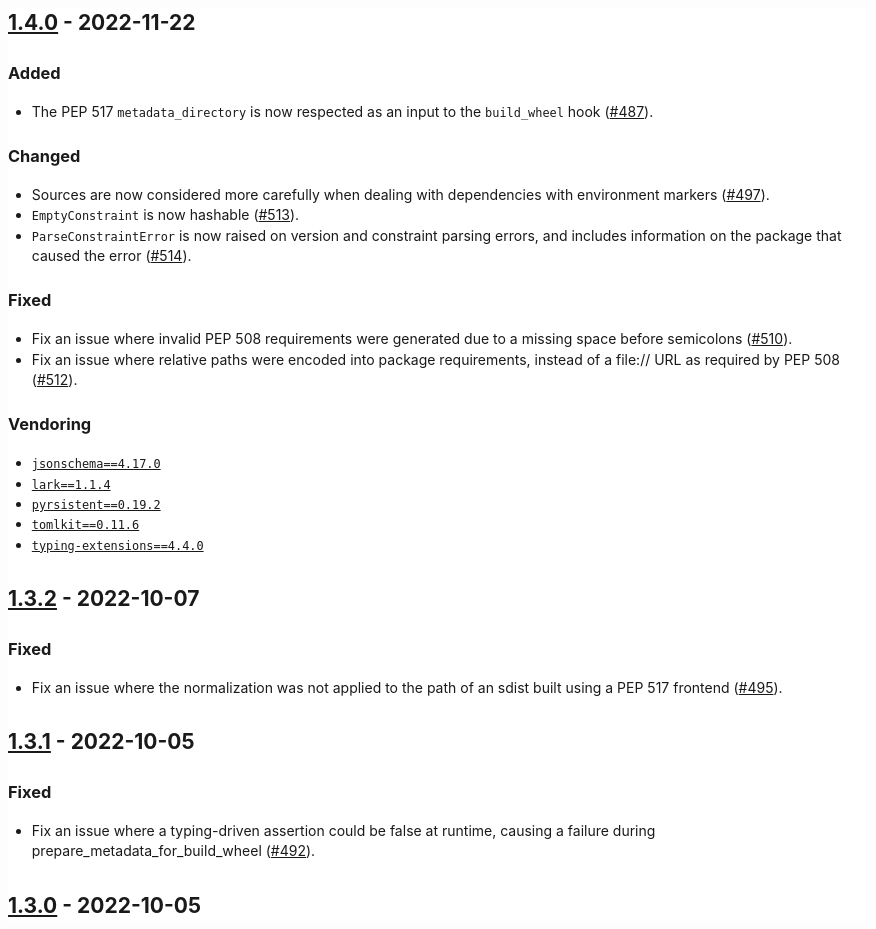 
## [1.4.0] - 2022-11-22

### Added

- The PEP 517 `metadata_directory` is now respected as an input to the `build_wheel` hook ([#487](https://github.com/python-poetry/poetry-core/pull/487)).

### Changed

- Sources are now considered more carefully when dealing with dependencies with environment markers ([#497](https://github.com/python-poetry/poetry-core/pull/497)).
- `EmptyConstraint` is now hashable ([#513](https://github.com/python-poetry/poetry-core/pull/513)).
- `ParseConstraintError` is now raised on version and constraint parsing errors, and includes information on the package that caused the error ([#514](https://github.com/python-poetry/poetry-core/pull/514)).

### Fixed

- Fix an issue where invalid PEP 508 requirements were generated due to a missing space before semicolons ([#510](https://github.com/python-poetry/poetry-core/pull/510)).
- Fix an issue where relative paths were encoded into package requirements, instead of a file:// URL as required by PEP 508 ([#512](https://github.com/python-poetry/poetry-core/pull/512)).

### Vendoring

- [`jsonschema==4.17.0`](https://github.com/python-jsonschema/jsonschema/blob/main/CHANGELOG.rst)
- [`lark==1.1.4`](https://github.com/lark-parser/lark/releases/tag/1.1.4)
- [`pyrsistent==0.19.2`](https://github.com/tobgu/pyrsistent/blob/master/CHANGES.txt)
- [`tomlkit==0.11.6`](https://github.com/sdispater/tomlkit/blob/master/CHANGELOG.md)
- [`typing-extensions==4.4.0`](https://github.com/python/typing_extensions/blob/main/CHANGELOG.md)


## [1.3.2] - 2022-10-07

### Fixed

- Fix an issue where the normalization was not applied to the path of an sdist built using a PEP 517 frontend ([#495](https://github.com/python-poetry/poetry-core/pull/495)).


## [1.3.1] - 2022-10-05

### Fixed

- Fix an issue where a typing-driven assertion could be false at runtime, causing a failure during prepare_metadata_for_build_wheel ([#492](https://github.com/python-poetry/poetry-core/pull/492)).


## [1.3.0] - 2022-10-05


[Unreleased]: https://github.com/python-poetry/poetry-core/compare/2.2.0...main
[2.2.0]: https://github.com/python-poetry/poetry-core/releases/tag/2.2.0
[2.1.3]: https://github.com/python-poetry/poetry-core/releases/tag/2.1.3
[2.1.2]: https://github.com/python-poetry/poetry-core/releases/tag/2.1.2
[2.1.1]: https://github.com/python-poetry/poetry-core/releases/tag/2.1.1
[2.1.0]: https://github.com/python-poetry/poetry-core/releases/tag/2.1.0
[2.0.1]: https://github.com/python-poetry/poetry-core/releases/tag/2.0.1
[2.0.0]: https://github.com/python-poetry/poetry-core/releases/tag/2.0.0
[1.9.1]: https://github.com/python-poetry/poetry-core/releases/tag/1.9.1
[1.9.0]: https://github.com/python-poetry/poetry-core/releases/tag/1.9.0
[1.8.1]: https://github.com/python-poetry/poetry-core/releases/tag/1.8.1
[1.8.0]: https://github.com/python-poetry/poetry-core/releases/tag/1.8.0
[1.7.0]: https://github.com/python-poetry/poetry-core/releases/tag/1.7.0
[1.6.1]: https://github.com/python-poetry/poetry-core/releases/tag/1.6.1
[1.6.0]: https://github.com/python-poetry/poetry-core/releases/tag/1.6.0
[1.5.2]: https://github.com/python-poetry/poetry-core/releases/tag/1.5.2
[1.5.1]: https://github.com/python-poetry/poetry-core/releases/tag/1.5.1
[1.5.0]: https://github.com/python-poetry/poetry-core/releases/tag/1.5.0
[1.4.0]: https://github.com/python-poetry/poetry-core/releases/tag/1.4.0
[1.3.2]: https://github.com/python-poetry/poetry-core/releases/tag/1.3.2
[1.3.1]: https://github.com/python-poetry/poetry-core/releases/tag/1.3.1
[1.3.0]: https://github.com/python-poetry/poetry-core/releases/tag/1.3.0
[1.2.0]: https://github.com/python-poetry/poetry-core/releases/tag/1.2.0
[1.1.0]: https://github.com/python-poetry/poetry-core/releases/tag/1.1.0
[1.1.0rc3]: https://github.com/python-poetry/poetry-core/releases/tag/1.1.0rc3
[1.1.0rc2]: https://github.com/python-poetry/poetry-core/releases/tag/1.1.0rc2
[1.1.0rc1]: https://github.com/python-poetry/poetry-core/releases/tag/1.1.0rc1
[1.1.0b3]: https://github.com/python-poetry/poetry-core/releases/tag/1.1.0b3
[1.1.0b2]: https://github.com/python-poetry/poetry-core/releases/tag/1.1.0b2
[1.1.0b1]: https://github.com/python-poetry/poetry-core/releases/tag/1.1.0b1
[1.1.0a7]: https://github.com/python-poetry/poetry-core/releases/tag/1.1.0a7
[1.1.0a6]: https://github.com/python-poetry/poetry-core/releases/tag/1.1.0a6
[1.1.0a5]: https://github.com/python-poetry/poetry-core/releases/tag/1.1.0a5
[1.1.0a4]: https://github.com/python-poetry/poetry-core/releases/tag/1.1.0a4
[1.1.0a3]: https://github.com/python-poetry/poetry-core/releases/tag/1.1.0a3
[1.1.0a2]: https://github.com/python-poetry/poetry-core/releases/tag/1.1.0a2
[1.1.0a1]: https://github.com/python-poetry/poetry-core/releases/tag/1.1.0a1
[1.0.2]: https://github.com/python-poetry/poetry-core/releases/tag/1.0.2
[1.0.1]: https://github.com/python-poetry/poetry-core/releases/tag/1.0.1
[1.0.0]: https://github.com/python-poetry/poetry-core/releases/tag/1.0.0
[1.0.0rc3]: https://github.com/python-poetry/poetry-core/releases/tag/1.0.0rc3
[1.0.0rc2]: https://github.com/python-poetry/poetry-core/releases/tag/1.0.0rc2
[1.0.0rc1]: https://github.com/python-poetry/poetry-core/releases/tag/1.0.0rc1
[1.0.0b1]: https://github.com/python-poetry/poetry-core/releases/tag/1.0.0b1
[1.0.0a9]: https://github.com/python-poetry/poetry-core/releases/tag/1.0.0a9
[1.0.0a8]: https://github.com/python-poetry/poetry-core/releases/tag/1.0.0a8
[1.0.0a7]: https://github.com/python-poetry/poetry-core/releases/tag/1.0.0a7
[1.0.0a6]: https://github.com/python-poetry/poetry-core/releases/tag/1.0.0a6